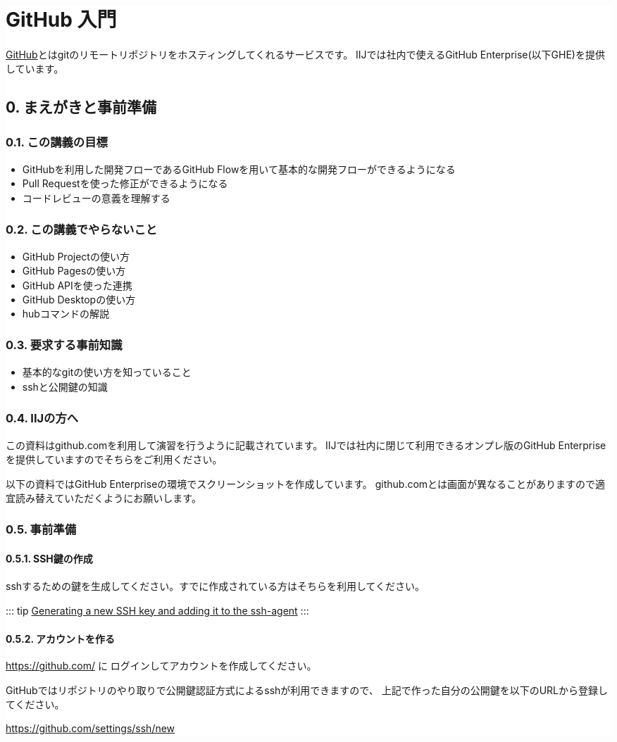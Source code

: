 # GitHub 入門

[GitHub](https://github.com/)とはgitのリモートリポジトリをホスティングしてくれるサービスです。
IIJでは社内で使えるGitHub Enterprise(以下GHE)を提供しています。

## 0. まえがきと事前準備

### 0.1. この講義の目標

- GitHubを利用した開発フローであるGitHub Flowを用いて基本的な開発フローができるようになる
- Pull Requestを使った修正ができるようになる
- コードレビューの意義を理解する

### 0.2. この講義でやらないこと

- GitHub Projectの使い方
- GitHub Pagesの使い方
- GitHub APIを使った連携
- GitHub Desktopの使い方
- hubコマンドの解説

### 0.3. 要求する事前知識

- 基本的なgitの使い方を知っていること
- sshと公開鍵の知識

### 0.4. IIJの方へ

この資料はgithub.comを利用して演習を行うように記載されています。
IIJでは社内に閉じて利用できるオンプレ版のGitHub Enterpriseを提供していますのでそちらをご利用ください。

以下の資料ではGitHub Enterpriseの環境でスクリーンショットを作成しています。
github.comとは画面が異なることがありますので適宜読み替えていただくようにお願いします。

### 0.5. 事前準備

#### 0.5.1. SSH鍵の作成

sshするための鍵を生成してください。すでに作成されている方はそちらを利用してください。

::: tip
[Generating a new SSH key and adding it to the ssh-agent](https://help.github.com/en/articles/generating-a-new-ssh-key-and-adding-it-to-the-ssh-agent#generating-a-new-ssh-key)
:::

#### 0.5.2. アカウントを作る

https://github.com/ に ログインしてアカウントを作成してください。

GitHubではリポジトリのやり取りで公開鍵認証方式によるsshが利用できますので、
上記で作った自分の公開鍵を以下のURLから登録してください。

https://github.com/settings/ssh/new
